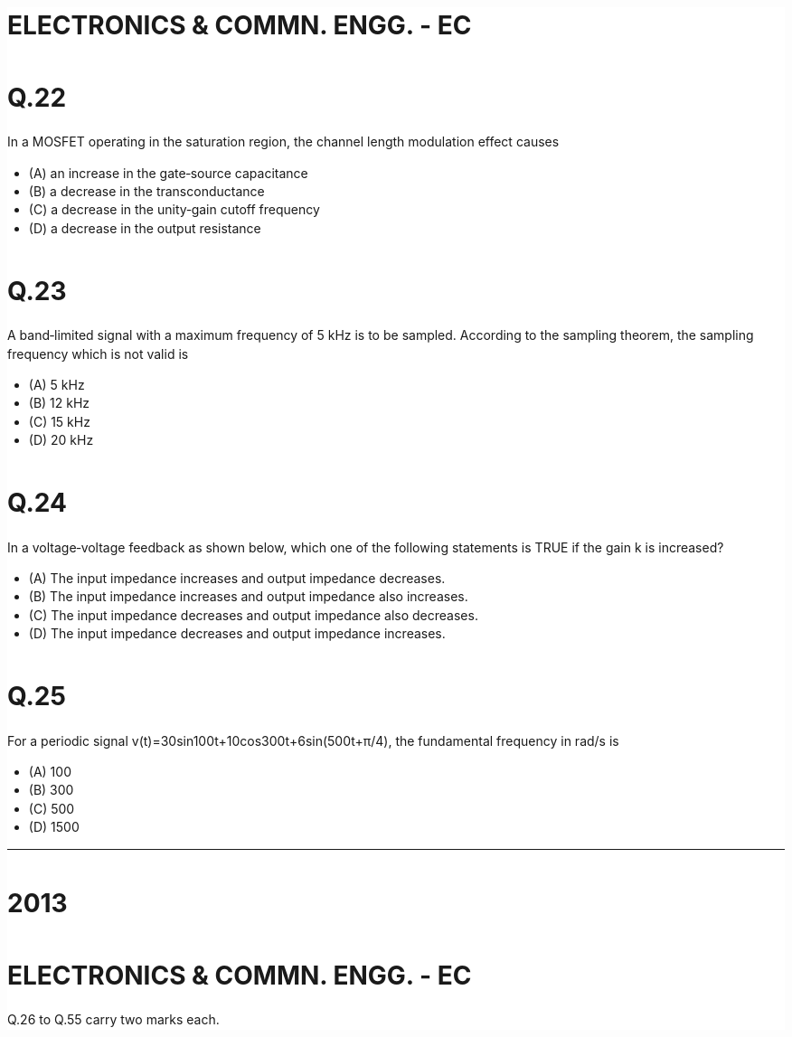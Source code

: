 # ELECTRONICS & COMMN. ENGG. - EC

# Q.22

In a MOSFET operating in the saturation region, the channel length modulation effect causes

- (A) an increase in the gate‑source capacitance
- (B) a decrease in the transconductance
- (C) a decrease in the unity‑gain cutoff frequency
- (D) a decrease in the output resistance

# Q.23

A band‑limited signal with a maximum frequency of 5 kHz is to be sampled. According to the sampling theorem, the sampling frequency which is not valid is

- (A) 5 kHz
- (B) 12 kHz
- (C) 15 kHz
- (D) 20 kHz

# Q.24

In a voltage‑voltage feedback as shown below, which one of the following statements is TRUE if the gain k is increased?

- (A) The input impedance increases and output impedance decreases.
- (B) The input impedance increases and output impedance also increases.
- (C) The input impedance decreases and output impedance also decreases.
- (D) The input impedance decreases and output impedance increases.

# Q.25

For a periodic signal v(t)=30sin100t+10cos300t+6sin(500t+π/4), the fundamental frequency in rad/s is

- (A) 100
- (B) 300
- (C) 500
- (D) 1500
---
# 2013

# ELECTRONICS & COMMN. ENGG. - EC

Q.26 to Q.55 carry two marks each.
